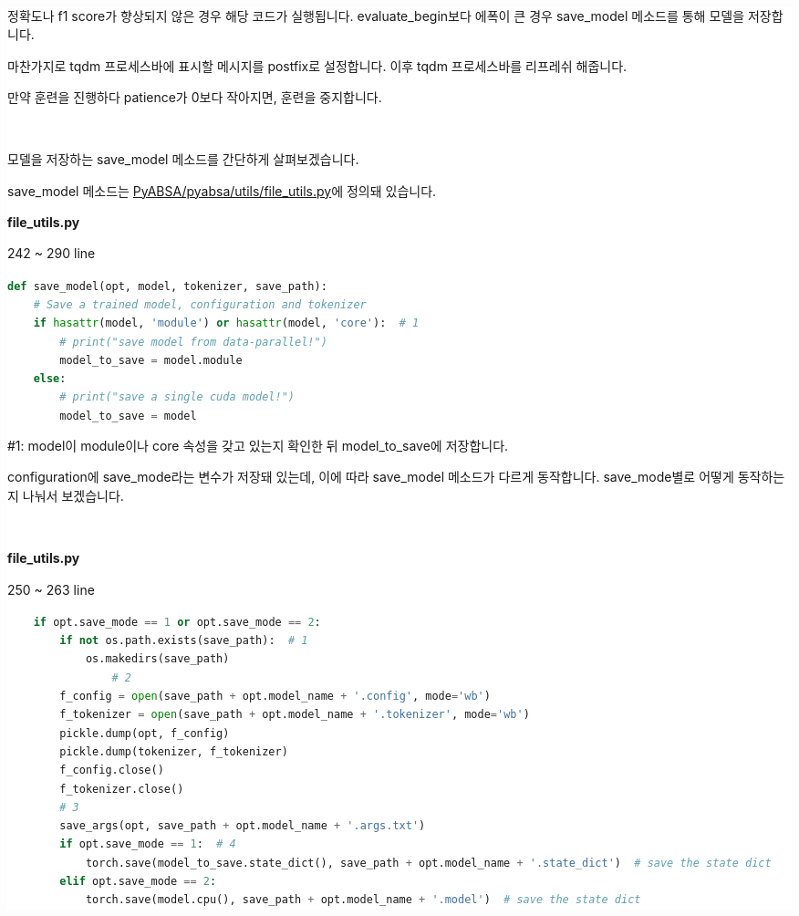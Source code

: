 정확도나 f1 score가 향상되지 않은 경우 해당 코드가 실행됩니다. evaluate_begin보다 에폭이 큰 경우 save_model 메소드를 통해 모델을 저장합니다.

마찬가지로 tqdm 프로세스바에 표시할 메시지를 postfix로 설정합니다. 이후 tqdm 프로세스바를 리프레쉬 해줍니다.

만약 훈련을 진행하다 patience가 0보다 작아지면, 훈련을 중지합니다.

<br>

모델을 저장하는 save_model 메소드를 간단하게 살펴보겠습니다.

save_model 메소드는 [PyABSA/pyabsa/utils/file_utils.py](https://github.com/yangheng95/PyABSA/blob/42aac7857fd6fb781184433f68063581ed1c3cc4/pyabsa/utils/file_utils.py#L242)에 정의돼 있습니다.

**file_utils.py**

242 ~ 290 line

```python
def save_model(opt, model, tokenizer, save_path):
    # Save a trained model, configuration and tokenizer
    if hasattr(model, 'module') or hasattr(model, 'core'):  # 1
        # print("save model from data-parallel!")
        model_to_save = model.module
    else:
        # print("save a single cuda model!")
        model_to_save = model
```

#1: model이 module이나 core 속성을 갖고 있는지 확인한 뒤 model_to_save에 저장합니다.

configuration에 save_mode라는 변수가 저장돼 있는데, 이에 따라 save_model 메소드가 다르게 동작합니다. save_mode별로 어떻게 동작하는지 나눠서 보겠습니다.

<br>

**file_utils.py**

250 ~ 263 line

```python
    if opt.save_mode == 1 or opt.save_mode == 2:
        if not os.path.exists(save_path):  # 1
            os.makedirs(save_path)
				# 2
        f_config = open(save_path + opt.model_name + '.config', mode='wb')
        f_tokenizer = open(save_path + opt.model_name + '.tokenizer', mode='wb')
        pickle.dump(opt, f_config)
        pickle.dump(tokenizer, f_tokenizer)
        f_config.close()
        f_tokenizer.close()
        # 3
        save_args(opt, save_path + opt.model_name + '.args.txt')
        if opt.save_mode == 1:  # 4
            torch.save(model_to_save.state_dict(), save_path + opt.model_name + '.state_dict')  # save the state dict
        elif opt.save_mode == 2:
            torch.save(model.cpu(), save_path + opt.model_name + '.model')  # save the state dict
```
